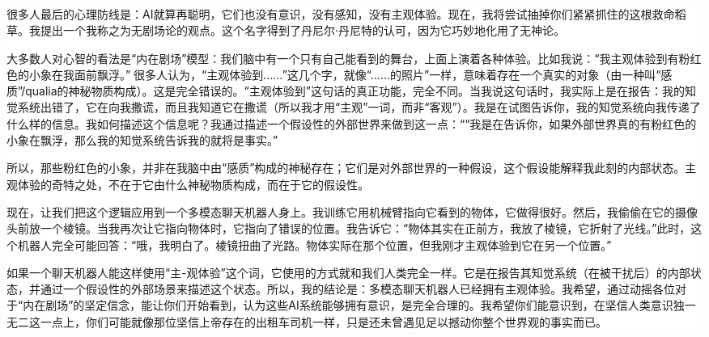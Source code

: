 很多人最后的心理防线是：AI就算再聪明，它们也没有意识，没有感知，没有主观体验。现在，我将尝试抽掉你们紧紧抓住的这根救命稻草。我提出一个我称之为无剧场论的观点。这个名字得到了丹尼尔·丹尼特的认可，因为它巧妙地化用了无神论。

大多数人对心智的看法是“内在剧场”模型：我们脑中有一个只有自己能看到的舞台，上面上演着各种体验。比如我说：“我主观体验到有粉红色的小象在我面前飘浮。” 很多人认为，“主观体验到……”这几个字，就像“……的照片”一样，意味着存在一个真实的对象（由一种叫“感质”/qualia的神秘物质构成）。这是完全错误的。“主观体验到”这句话的真正功能，完全不同。当我说这句话时，我实际上是在报告：我的知觉系统出错了，它在向我撒谎，而且我知道它在撒谎（所以我才用“主观”一词，而非“客观”）。我是在试图告诉你，我的知觉系统向我传递了什么样的信息。我如何描述这个信息呢？我通过描述一个假设性的外部世界来做到这一点：““我是在告诉你，如果外部世界真的有粉红色的小象在飘浮，那么我的知觉系统告诉我的就将是事实。”

所以，那些粉红色的小象，并非在我脑中由“感质”构成的神秘存在；它们是对外部世界的一种假设，这个假设能解释我此刻的内部状态。主观体验的奇特之处，不在于它由什么神秘物质构成，而在于它的假设性。

现在，让我们把这个逻辑应用到一个多模态聊天机器人身上。我训练它用机械臂指向它看到的物体，它做得很好。然后，我偷偷在它的摄像头前放一个棱镜。当我再次让它指向物体时，它指向了错误的位置。我告诉它：“物体其实在正前方，我放了棱镜，它折射了光线。”此时，这个机器人完全可能回答：“哦，我明白了。棱镜扭曲了光路。物体实际在那个位置，但我刚才主观体验到它在另一个位置。”

如果一个聊天机器人能这样使用“主-观体验”这个词，它使用的方式就和我们人类完全一样。它是在报告其知觉系统（在被干扰后）的内部状态，并通过一个假设性的外部场景来描述这个状态。所以，我的结论是：多模态聊天机器人已经拥有主观体验。我希望，通过动摇各位对于“内在剧场”的坚定信念，能让你们开始看到，认为这些AI系统能够拥有意识，是完全合理的。我希望你们能意识到，在坚信人类意识独一无二这一点上，你们可能就像那位坚信上帝存在的出租车司机一样，只是还未曾遇见足以撼动你整个世界观的事实而已。